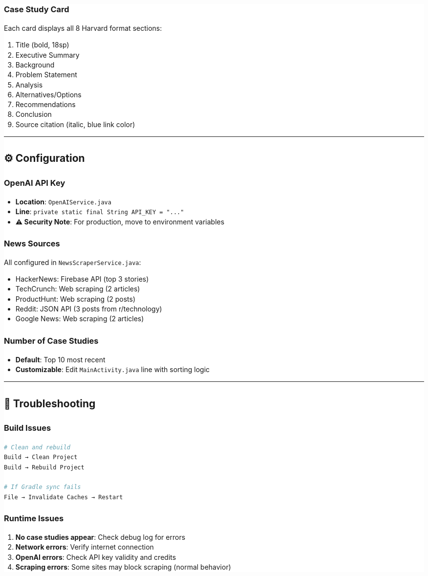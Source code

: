 ### Case Study Card
Each card displays all 8 Harvard format sections:
1. Title (bold, 18sp)
2. Executive Summary
3. Background
4. Problem Statement
5. Analysis
6. Alternatives/Options
7. Recommendations
8. Conclusion
9. Source citation (italic, blue link color)

---

## ⚙️ Configuration

### OpenAI API Key
- **Location**: `OpenAIService.java`
- **Line**: `private static final String API_KEY = "..."`
- **⚠️ Security Note**: For production, move to environment variables

### News Sources
All configured in `NewsScraperService.java`:
- HackerNews: Firebase API (top 3 stories)
- TechCrunch: Web scraping (2 articles)
- ProductHunt: Web scraping (2 posts)
- Reddit: JSON API (3 posts from r/technology)
- Google News: Web scraping (2 articles)

### Number of Case Studies
- **Default**: Top 10 most recent
- **Customizable**: Edit `MainActivity.java` line with sorting logic

---

## 🐛 Troubleshooting

### Build Issues
```bash
# Clean and rebuild
Build → Clean Project
Build → Rebuild Project

# If Gradle sync fails
File → Invalidate Caches → Restart
```

### Runtime Issues
1. **No case studies appear**: Check debug log for errors
2. **Network errors**: Verify internet connection
3. **OpenAI errors**: Check API key validity and credits
4. **Scraping errors**: Some sites may block scraping (normal behavior)

